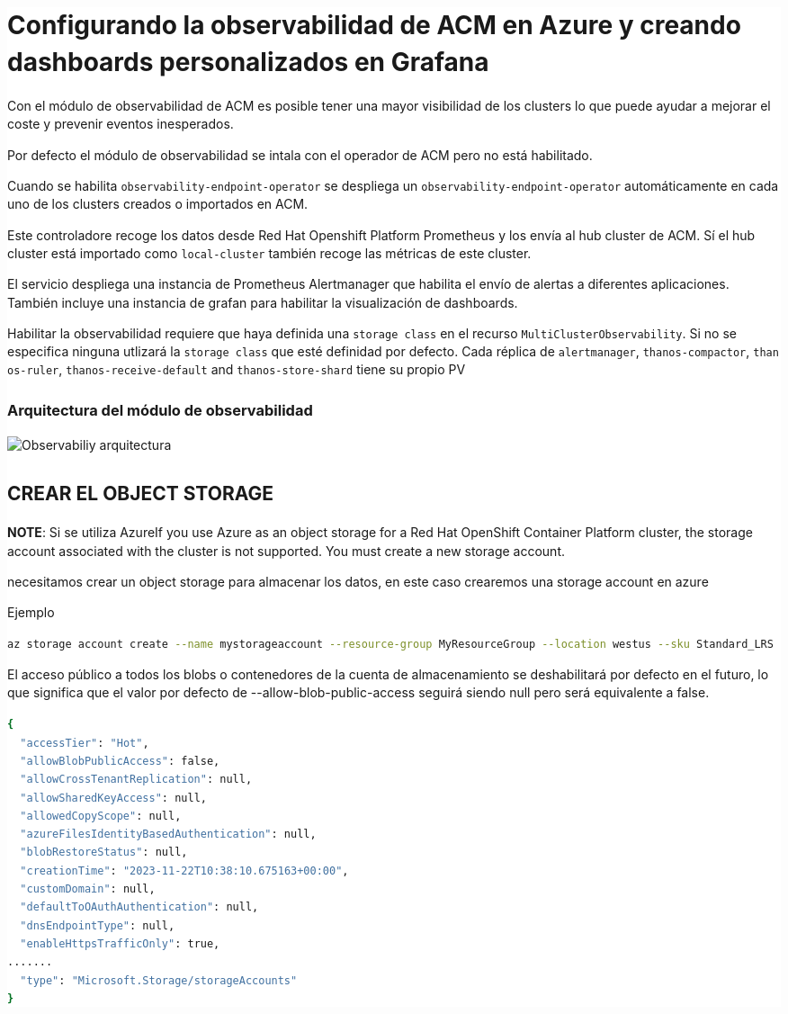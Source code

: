 # Configurando la observabilidad de ACM en Azure y creando dashboards personalizados en Grafana

Con el módulo de observabilidad de ACM es posible tener una mayor visibilidad de los clusters lo que  puede ayudar a mejorar el coste y prevenir eventos inesperados.

Por defecto el módulo de observabilidad se intala con el operador de ACM pero no está habilitado.

Cuando se habilita ```observability-endpoint-operator``` se despliega un ```observability-endpoint-operator``` automáticamente en cada uno de los clusters creados o importados en ACM.

Este controladore recoge los datos desde Red Hat Openshift Platform Prometheus y los envía al hub cluster de ACM. Sí el hub cluster está importado como ```local-cluster``` también recoge las métricas de este cluster.

El servicio despliega una instancia de Prometheus Alertmanager que habilita el envío de alertas a diferentes aplicaciones. También incluye una instancia de grafan para habilitar la visualización de dashboards.

Habilitar la observabilidad requiere que haya definida una ```storage class``` en el recurso ```MultiClusterObservability```. Si no se especifica ninguna utlizará la ```storage class``` que esté definidad  por defecto. Cada réplica de ```alertmanager```, ```thanos-compactor```,
```thanos-ruler```, ```thanos-receive-default``` and ```thanos-store-shard```  tiene su propio PV

### Arquitectura del módulo de observabilidad

![Observabiliy arquitectura](pictures/obserarchitecture.png)

## CREAR EL OBJECT STORAGE

**NOTE**:
Si se utiliza AzureIf you use Azure as an object storage for a Red Hat OpenShift Container Platform cluster, the storage account associated with the cluster is not supported. You must create a new storage account.

necesitamos crear un object storage para almacenar los datos, en este caso crearemos una storage account en azure

Ejemplo

```bash
az storage account create --name mystorageaccount --resource-group MyResourceGroup --location westus --sku Standard_LRS
```

El acceso público a todos los blobs o contenedores de la cuenta de almacenamiento se deshabilitará por defecto en el futuro, lo que significa que el valor por defecto de --allow-blob-public-access seguirá siendo null pero será equivalente a false.

```bash
{
  "accessTier": "Hot",
  "allowBlobPublicAccess": false,
  "allowCrossTenantReplication": null,
  "allowSharedKeyAccess": null,
  "allowedCopyScope": null,
  "azureFilesIdentityBasedAuthentication": null,
  "blobRestoreStatus": null,
  "creationTime": "2023-11-22T10:38:10.675163+00:00",
  "customDomain": null,
  "defaultToOAuthAuthentication": null,
  "dnsEndpointType": null,
  "enableHttpsTrafficOnly": true,
.......
  "type": "Microsoft.Storage/storageAccounts"
}
```